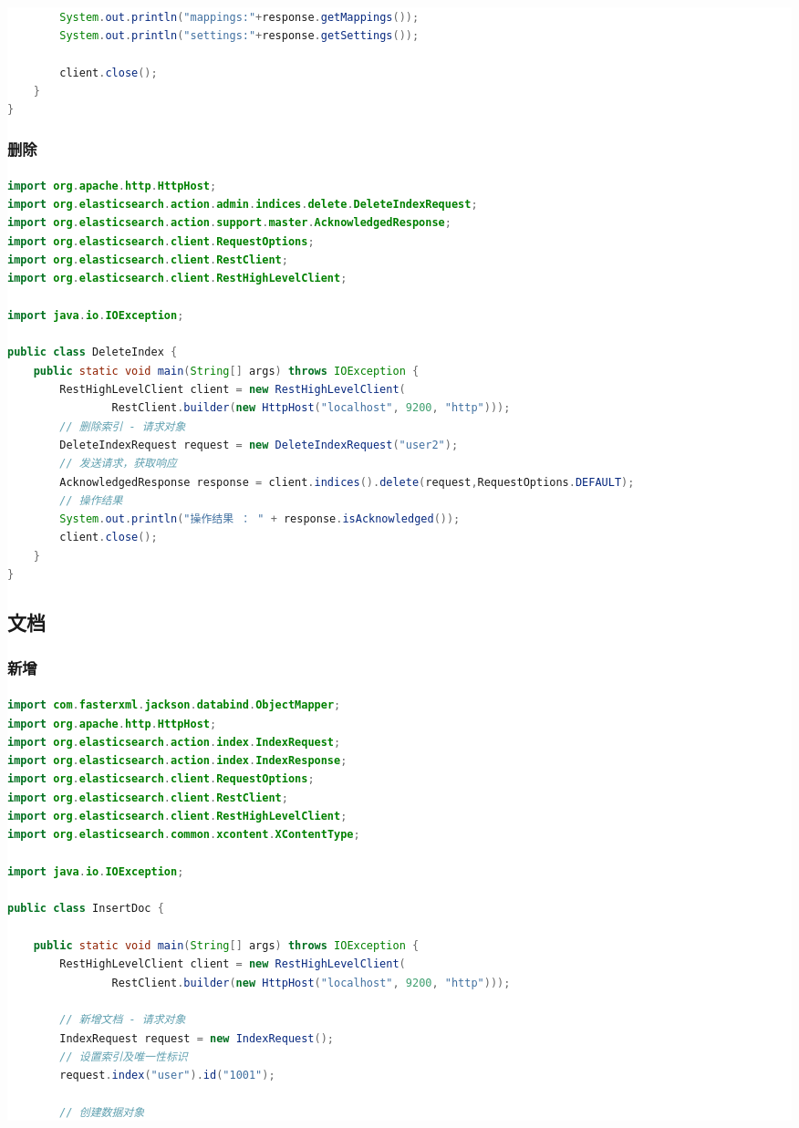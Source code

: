 ```java
        System.out.println("mappings:"+response.getMappings());
        System.out.println("settings:"+response.getSettings());

        client.close();
    }
}
```

### 删除

```java
import org.apache.http.HttpHost;
import org.elasticsearch.action.admin.indices.delete.DeleteIndexRequest;
import org.elasticsearch.action.support.master.AcknowledgedResponse;
import org.elasticsearch.client.RequestOptions;
import org.elasticsearch.client.RestClient;
import org.elasticsearch.client.RestHighLevelClient;

import java.io.IOException;

public class DeleteIndex {
    public static void main(String[] args) throws IOException {
        RestHighLevelClient client = new RestHighLevelClient(
                RestClient.builder(new HttpHost("localhost", 9200, "http")));
        // 删除索引 - 请求对象
        DeleteIndexRequest request = new DeleteIndexRequest("user2");
        // 发送请求，获取响应
        AcknowledgedResponse response = client.indices().delete(request,RequestOptions.DEFAULT);
        // 操作结果
        System.out.println("操作结果 ： " + response.isAcknowledged());
        client.close();
    }
}
```

## 文档

### 新增

```java
import com.fasterxml.jackson.databind.ObjectMapper;
import org.apache.http.HttpHost;
import org.elasticsearch.action.index.IndexRequest;
import org.elasticsearch.action.index.IndexResponse;
import org.elasticsearch.client.RequestOptions;
import org.elasticsearch.client.RestClient;
import org.elasticsearch.client.RestHighLevelClient;
import org.elasticsearch.common.xcontent.XContentType;

import java.io.IOException;

public class InsertDoc {

    public static void main(String[] args) throws IOException {
        RestHighLevelClient client = new RestHighLevelClient(
                RestClient.builder(new HttpHost("localhost", 9200, "http")));

        // 新增文档 - 请求对象
        IndexRequest request = new IndexRequest();
        // 设置索引及唯一性标识
        request.index("user").id("1001");

        // 创建数据对象
```